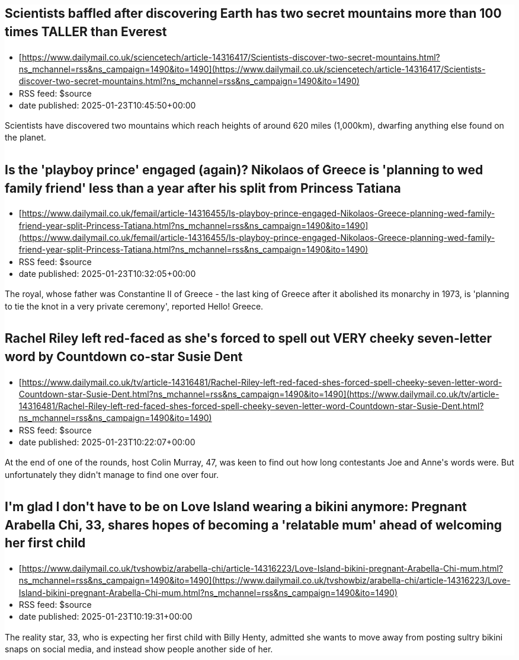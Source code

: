 ## Scientists baffled after discovering Earth has two secret mountains more than 100 times TALLER than Everest
 - [https://www.dailymail.co.uk/sciencetech/article-14316417/Scientists-discover-two-secret-mountains.html?ns_mchannel=rss&ns_campaign=1490&ito=1490](https://www.dailymail.co.uk/sciencetech/article-14316417/Scientists-discover-two-secret-mountains.html?ns_mchannel=rss&ns_campaign=1490&ito=1490)
 - RSS feed: $source
 - date published: 2025-01-23T10:45:50+00:00

Scientists have discovered  two mountains which reach heights of around 620 miles (1,000km), dwarfing anything else found on the planet.

## Is the 'playboy prince' engaged (again)? Nikolaos of Greece is 'planning to wed family friend' less than a year after his split from Princess Tatiana
 - [https://www.dailymail.co.uk/femail/article-14316455/Is-playboy-prince-engaged-Nikolaos-Greece-planning-wed-family-friend-year-split-Princess-Tatiana.html?ns_mchannel=rss&ns_campaign=1490&ito=1490](https://www.dailymail.co.uk/femail/article-14316455/Is-playboy-prince-engaged-Nikolaos-Greece-planning-wed-family-friend-year-split-Princess-Tatiana.html?ns_mchannel=rss&ns_campaign=1490&ito=1490)
 - RSS feed: $source
 - date published: 2025-01-23T10:32:05+00:00

The royal, whose father was Constantine II of Greece - the last king of Greece after it abolished its monarchy in 1973, is 'planning to tie the knot in a very private ceremony', reported Hello! Greece.

## Rachel Riley left red-faced as she's forced to spell out VERY cheeky seven-letter word by Countdown co-star Susie Dent
 - [https://www.dailymail.co.uk/tv/article-14316481/Rachel-Riley-left-red-faced-shes-forced-spell-cheeky-seven-letter-word-Countdown-star-Susie-Dent.html?ns_mchannel=rss&ns_campaign=1490&ito=1490](https://www.dailymail.co.uk/tv/article-14316481/Rachel-Riley-left-red-faced-shes-forced-spell-cheeky-seven-letter-word-Countdown-star-Susie-Dent.html?ns_mchannel=rss&ns_campaign=1490&ito=1490)
 - RSS feed: $source
 - date published: 2025-01-23T10:22:07+00:00

At the end of one of the rounds, host Colin Murray, 47, was keen to find out how long contestants Joe and Anne's words were. But unfortunately they didn't manage to find one over four.

## I'm glad I don't have to be on Love Island wearing a bikini anymore: Pregnant Arabella Chi, 33, shares hopes of becoming a 'relatable mum' ahead of welcoming her first child
 - [https://www.dailymail.co.uk/tvshowbiz/arabella-chi/article-14316223/Love-Island-bikini-pregnant-Arabella-Chi-mum.html?ns_mchannel=rss&ns_campaign=1490&ito=1490](https://www.dailymail.co.uk/tvshowbiz/arabella-chi/article-14316223/Love-Island-bikini-pregnant-Arabella-Chi-mum.html?ns_mchannel=rss&ns_campaign=1490&ito=1490)
 - RSS feed: $source
 - date published: 2025-01-23T10:19:31+00:00

The reality star, 33, who is expecting her first child with Billy Henty, admitted she wants to move away from posting sultry bikini snaps on social media, and instead show people another side of her.

